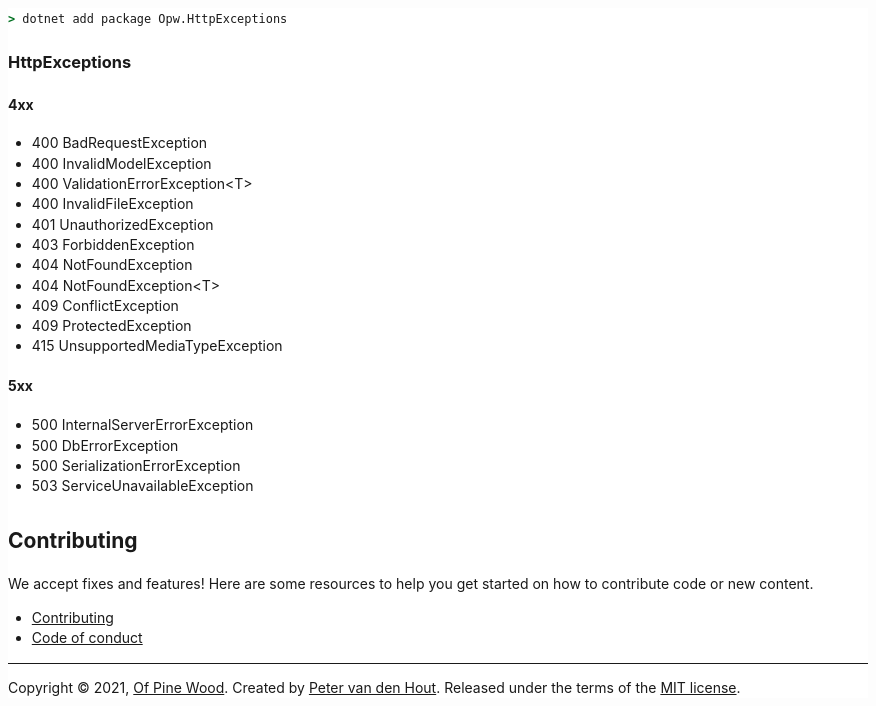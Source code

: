 ``` cmd
> dotnet add package Opw.HttpExceptions
```

### HttpExceptions

#### 4xx
- 400 BadRequestException
- 400 InvalidModelException
- 400 ValidationErrorException\<T\>
- 400 InvalidFileException
- 401 UnauthorizedException
- 403 ForbiddenException
- 404 NotFoundException
- 404 NotFoundException\<T\>
- 409 ConflictException
- 409 ProtectedException
- 415 UnsupportedMediaTypeException

#### 5xx
- 500 InternalServerErrorException
- 500 DbErrorException
- 500 SerializationErrorException
- 503 ServiceUnavailableException

## Contributing
We accept fixes and features! Here are some resources to help you get started on how to contribute code or new content.

* [Contributing](https://github.com/ofpinewood/http-exceptions/blob/main/CONTRIBUTING.md)
* [Code of conduct](https://github.com/ofpinewood/http-exceptions/blob/main/CODE_OF_CONDUCT.md)

---
Copyright &copy; 2021, [Of Pine Wood](http://ofpinewood.com).
Created by [Peter van den Hout](http://ofpinewood.com).
Released under the terms of the [MIT license](https://github.com/ofpinewood/http-exceptions/blob/main/LICENSE).

